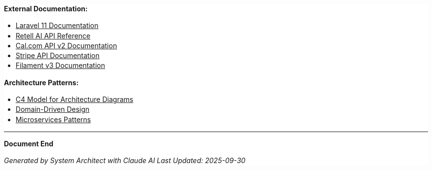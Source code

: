 **External Documentation:**
- [Laravel 11 Documentation](https://laravel.com/docs/11.x)
- [Retell AI API Reference](https://docs.retellai.com)
- [Cal.com API v2 Documentation](https://docs.cal.com/api/v2)
- [Stripe API Documentation](https://stripe.com/docs/api)
- [Filament v3 Documentation](https://filamentphp.com/docs/3.x)

**Architecture Patterns:**
- [C4 Model for Architecture Diagrams](https://c4model.com)
- [Domain-Driven Design](https://martinfowler.com/bliki/DomainDrivenDesign.html)
- [Microservices Patterns](https://microservices.io/patterns)

---

**Document End**

*Generated by System Architect with Claude AI*
*Last Updated: 2025-09-30*